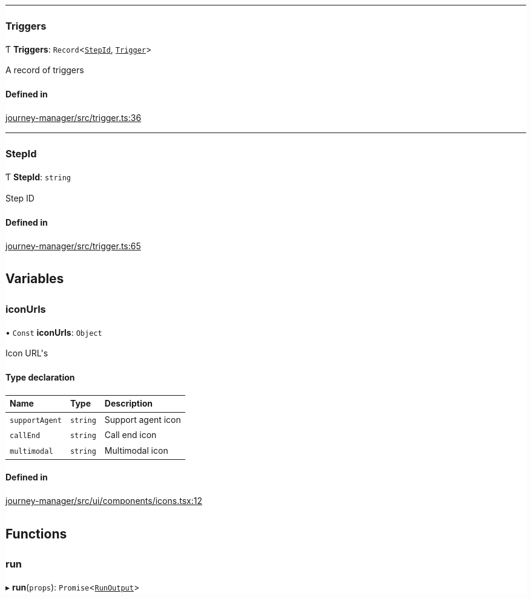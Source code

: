 ___

### Triggers

Ƭ **Triggers**: `Record`\<[`StepId`](#stepid), [`Trigger`](#interfacestriggermd)\>

A record of triggers

#### Defined in

[journey-manager/src/trigger.ts:36](https://github.com/nlxai/sdk/blob/2d81365e8dc49dd1f75bb88523aafc9a97feb6e3/packages/journey-manager/src/trigger.ts#L36)

___

### StepId

Ƭ **StepId**: `string`

Step ID

#### Defined in

[journey-manager/src/trigger.ts:65](https://github.com/nlxai/sdk/blob/2d81365e8dc49dd1f75bb88523aafc9a97feb6e3/packages/journey-manager/src/trigger.ts#L65)

## Variables

### iconUrls

• `Const` **iconUrls**: `Object`

Icon URL's

#### Type declaration

| Name | Type | Description |
| :------ | :------ | :------ |
| `supportAgent` | `string` | Support agent icon |
| `callEnd` | `string` | Call end icon |
| `multimodal` | `string` | Multimodal icon |

#### Defined in

[journey-manager/src/ui/components/icons.tsx:12](https://github.com/nlxai/sdk/blob/2d81365e8dc49dd1f75bb88523aafc9a97feb6e3/packages/journey-manager/src/ui/components/icons.tsx#L12)

## Functions

### run

▸ **run**(`props`): `Promise`\<[`RunOutput`](#interfacesrunoutputmd)\>
